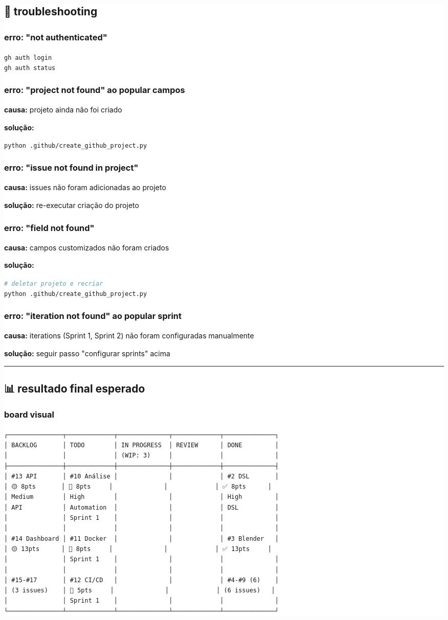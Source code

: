 
## 🐛 troubleshooting

### erro: "not authenticated"

```bash
gh auth login
gh auth status
```

### erro: "project not found" ao popular campos

**causa:** projeto ainda não foi criado

**solução:**
```bash
python .github/create_github_project.py
```

### erro: "issue not found in project"

**causa:** issues não foram adicionadas ao projeto

**solução:** re-executar criação do projeto

### erro: "field not found"

**causa:** campos customizados não foram criados

**solução:**
```bash
# deletar projeto e recriar
python .github/create_github_project.py
```

### erro: "iteration not found" ao popular sprint

**causa:** iterations (Sprint 1, Sprint 2) não foram configuradas manualmente

**solução:** seguir passo "configurar sprints" acima

---

## 📊 resultado final esperado

### board visual

```
┌───────────────┬─────────────┬──────────────┬─────────────┬──────────────┐
│ BACKLOG       │ TODO        │ IN PROGRESS  │ REVIEW      │ DONE         │
│               │             │ (WIP: 3)     │             │              │
├───────────────┼─────────────┼──────────────┼─────────────┼──────────────┤
│ #13 API       │ #10 Análise │              │             │ #2 DSL       │
│ 🟡 8pts       │ 🔴 8pts     │              │             │ ✅ 8pts      │
│ Medium        │ High        │              │             │ High         │
│ API           │ Automation  │              │             │ DSL          │
│               │ Sprint 1    │              │             │              │
│               │             │              │             │              │
│ #14 Dashboard │ #11 Docker  │              │             │ #3 Blender   │
│ 🟡 13pts      │ 🔴 8pts     │              │             │ ✅ 13pts     │
│               │ Sprint 1    │              │             │              │
│               │             │              │             │              │
│ #15-#17       │ #12 CI/CD   │              │             │ #4-#9 (6)    │
│ (3 issues)    │ 🔴 5pts     │              │             │ (6 issues)   │
│               │ Sprint 1    │              │             │              │
└───────────────┴─────────────┴──────────────┴─────────────┴──────────────┘

```